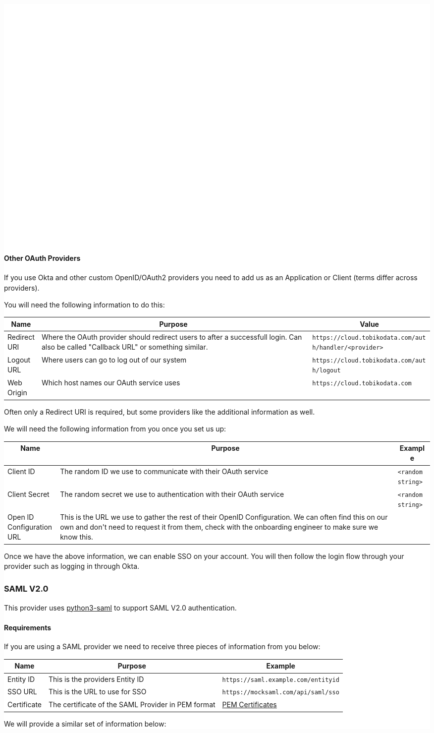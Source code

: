 <div style="position: relative; padding-bottom: 56.25%; height: 0;"><iframe src="https://www.loom.com/embed/71da13d6fa284daca7ebc0c1f68758fe?sid=85e5f795-f40b-496d-bdf7-098ee6093468" frameborder="0" webkitallowfullscreen mozallowfullscreen allowfullscreen style="position: absolute; top: 0; left: 0; width: 100%; height: 100%;"></iframe></div>

#### Other OAuth Providers 

If you use Okta and other custom OpenID/OAuth2 providers you need to add us
as an Application or Client (terms differ across providers).

You will need the following information to do this:

| Name         | Purpose                                                                                                                              | Value                                                  |
|--------------|--------------------------------------------------------------------------------------------------------------------------------------|--------------------------------------------------------|
| Redirect URI | Where the OAuth provider should redirect users to after a successfull login. Can also be called "Callback URL" or something similar. | `https://cloud.tobikodata.com/auth/handler/<provider>` |
| Logout URL   | Where users can go to log out of our system                                                                                          | `https://cloud.tobikodata.com/auth/logout`             |
| Web Origin   | Which host names our OAuth service uses                                                                                              | `https://cloud.tobikodata.com`                         |

Often only a Redirect URI is required, but some providers like the additional
information as well.

We will need the following information from you once you set us up:

| Name                      | Purpose                                                                                                                                                                                                          | Example                                                                                 |
|---------------------------|------------------------------------------------------------------------------------------------------------------------------------------------------------------------------------------------------------------|-----------------------------------------------------------------------------------------|
| Client ID                 | The random ID we use to communicate with their OAuth service                                                                                                                                                     | `<random string>`                                                                       |
| Client Secret             | The random secret we use to authentication with their OAuth service                                                                                                                                              | `<random string>`                                                                       |
| Open ID Configuration URL | This is the URL we use to gather the rest of their OpenID Configuration. We can often find this on our own and don't need to request it from them, check with the onboarding engineer to make sure we know this. | 

Once we have the above information, we can enable SSO on your account. You will then follow the login flow through your provider such as logging in through Okta. 

### SAML V2.0

This provider uses [python3-saml](https://github.com/SAML-Toolkits/python3-saml)
to support SAML V2.0 authentication.

#### Requirements

If you are using a  SAML provider we need to receive three pieces of
information from you below:

| Name        | Purpose                                            | Example                                                                                                           |
|-------------|----------------------------------------------------|-------------------------------------------------------------------------------------------------------------------|
| Entity ID   | This is the providers Entity ID                    | `https://saml.example.com/entityid`                                                                               |
| SSO URL     | This is the URL to use for SSO                     | `https://mocksaml.com/api/saml/sso`                                                                               |
| Certificate | The certificate of the SAML Provider in PEM format | [PEM Certificates](https://www.ssl.com/guide/pem-der-crt-and-cer-x-509-encodings-and-conversions/#ftoc-heading-1) |

We will provide a similar set of information below:
